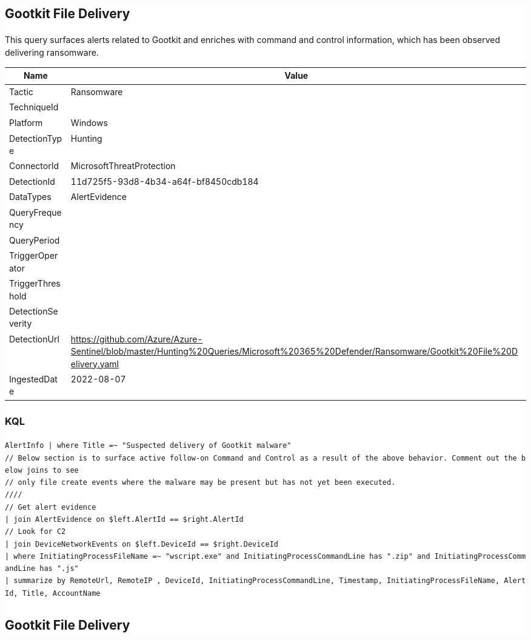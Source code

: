 ## Gootkit File Delivery

This query surfaces alerts related to Gootkit and enriches with command and control information, which has been observed delivering ransomware.

|Name | Value |
| --- | --- |
|Tactic | Ransomware|
|TechniqueId | |
|Platform | Windows|
|DetectionType | Hunting |
|ConnectorId | MicrosoftThreatProtection |
|DetectionId | 11d725f5-93d8-4b34-a64f-bf8450cdb184 |
|DataTypes | AlertEvidence |
|QueryFrequency |  |
|QueryPeriod |  |
|TriggerOperator |  |
|TriggerThreshold |  |
|DetectionSeverity |  |
|DetectionUrl | https://github.com/Azure/Azure-Sentinel/blob/master/Hunting%20Queries/Microsoft%20365%20Defender/Ransomware/Gootkit%20File%20Delivery.yaml |
|IngestedDate | 2022-08-07 |

### KQL
```kql
AlertInfo | where Title =~ "Suspected delivery of Gootkit malware" 
// Below section is to surface active follow-on Command and Control as a result of the above behavior. Comment out the below joins to see 
// only file create events where the malware may be present but has not yet been executed. 
//// 
// Get alert evidence 
| join AlertEvidence on $left.AlertId == $right.AlertId 
// Look for C2 
| join DeviceNetworkEvents on $left.DeviceId == $right.DeviceId 
| where InitiatingProcessFileName =~ "wscript.exe" and InitiatingProcessCommandLine has ".zip" and InitiatingProcessCommandLine has ".js" 
| summarize by RemoteUrl, RemoteIP , DeviceId, InitiatingProcessCommandLine, Timestamp, InitiatingProcessFileName, AlertId, Title, AccountName

```

## Gootkit File Delivery

